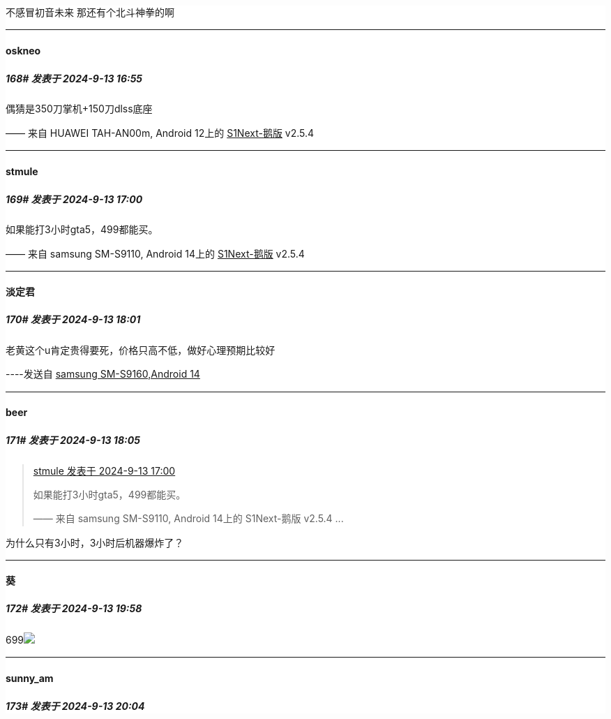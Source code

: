 不感冒初音未来</blockquote>
那还有个北斗神拳的啊

*****

####  oskneo  
##### 168#       发表于 2024-9-13 16:55

偶猜是350刀掌机+150刀dlss底座

—— 来自 HUAWEI TAH-AN00m, Android 12上的 [S1Next-鹅版](https://github.com/ykrank/S1-Next/releases) v2.5.4


*****

####  stmule  
##### 169#       发表于 2024-9-13 17:00

如果能打3小时gta5，499都能买。

—— 来自 samsung SM-S9110, Android 14上的 [S1Next-鹅版](https://github.com/ykrank/S1-Next/releases) v2.5.4


*****

####  淡定君  
##### 170#       发表于 2024-9-13 18:01

老黄这个u肯定贵得要死，价格只高不低，做好心理预期比较好

----发送自 [samsung SM-S9160,Android 14](http://stage1.5j4m.com/?1.37)


*****

####  beer  
##### 171#       发表于 2024-9-13 18:05

<blockquote><a href="httphttps://bbs.saraba1st.com/2b/forum.php?mod=redirect&amp;goto=findpost&amp;pid=66195693&amp;ptid=2198905" target="_blank">stmule 发表于 2024-9-13 17:00</a>

如果能打3小时gta5，499都能买。

—— 来自 samsung SM-S9110, Android 14上的 S1Next-鹅版 v2.5.4 ...</blockquote>
为什么只有3小时，3小时后机器爆炸了？


*****

####  葵  
##### 172#       发表于 2024-9-13 19:58

699<img src="https://static.saraba1st.com/image/smiley/face2017/067.png" referrerpolicy="no-referrer">


*****

####  sunny_am  
##### 173#       发表于 2024-9-13 20:04
